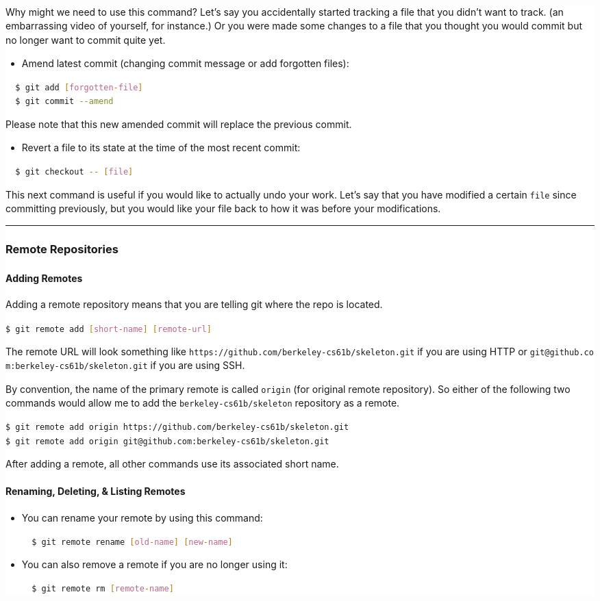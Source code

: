 Why might we need to use this command? Let’s say you accidentally started tracking a file that you didn’t want to track. (an embarrassing video of yourself, for instance.) Or you were made some changes to a file that you thought you would commit but no longer want to commit quite yet.

* Amend latest commit (changing commit message or add forgotten files):

```bash
  $ git add [forgotten-file]
  $ git commit --amend
```

Please note that this new amended commit will replace the previous commit.

* Revert a file to its state at the time of the most recent commit:

```bash
  $ git checkout -- [file]
```

This next command is useful if you would like to actually undo your work. Let’s say that you have modified a certain `file` since committing previously, but you would like your file back to how it was before your modifications.

---

### Remote Repositories

#### Adding Remotes

Adding a remote repository means that you are telling git where the repo is located. 

```bash
$ git remote add [short-name] [remote-url]
```

The remote URL will look something like `https://github.com/berkeley-cs61b/skeleton.git` if you are using HTTP or `git@github.com:berkeley-cs61b/skeleton.git` if you are using SSH.

By convention, the name of the primary remote is called `origin` (for original remote repository). So either of the following two commands would allow me to add the `berkeley-cs61b/skeleton` repository as a remote.

```bash
$ git remote add origin https://github.com/berkeley-cs61b/skeleton.git
$ git remote add origin git@github.com:berkeley-cs61b/skeleton.git
```

After adding a remote, all other commands use its associated short name.

#### Renaming, Deleting, & Listing Remotes

- You can rename your remote by using this command:

  ```bash
    $ git remote rename [old-name] [new-name]
  ```

- You can also remove a remote if you are no longer using it:

  ```bash
    $ git remote rm [remote-name]
  ```
